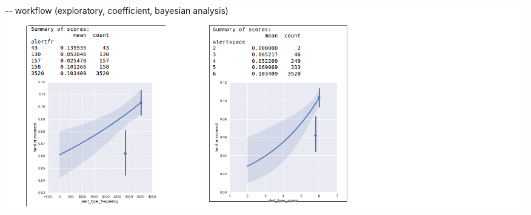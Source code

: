 -- workflow (exploratory, coefficient, bayesian analysis) 

<img src='./slidefigs/alrtfr.png' alt='img' width='300' height='300'>
<img src='./slidefigs/alrtspc.png' alt='img' width='300' height='300'>

